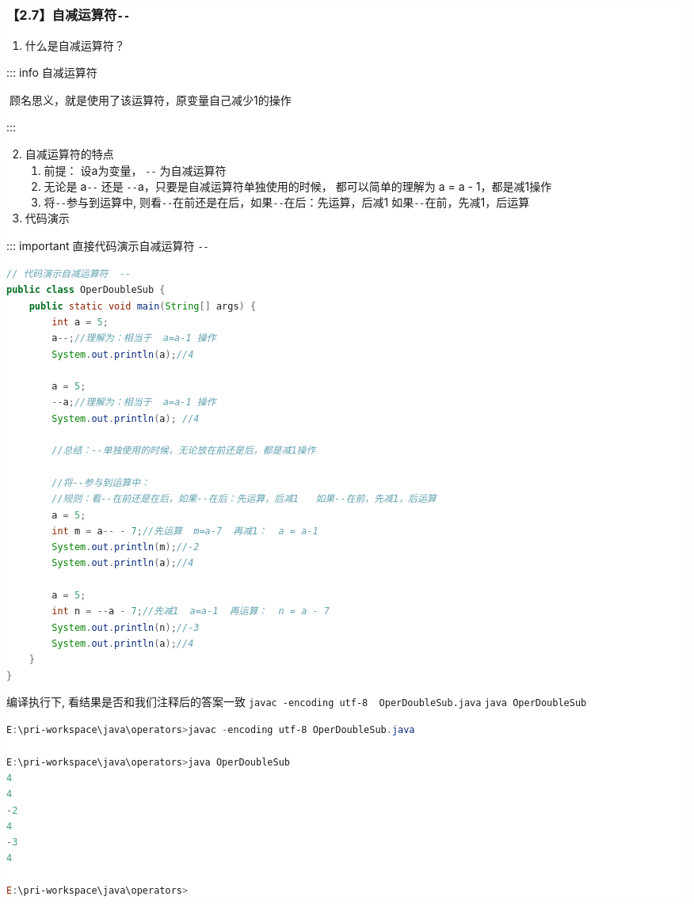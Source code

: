 ### 【2.7】自减运算符`--`

1. 什么是自减运算符？

::: info 自减运算符

​	顾名思义，就是使用了该运算符，原变量自己减少1的操作

:::

2. 自减运算符的特点 
   1. 前提： 设a为变量， `--` 为自减运算符
   2. 无论是 a`--` 还是 `--`a，只要是自减运算符单独使用的时候， 都可以简单的理解为 a = a - 1，都是减1操作
   3. 将`--`参与到运算中, 则看`--`在前还是在后，如果`--`在后：先运算，后减1   如果`--`在前，先减1，后运算
3. 代码演示

::: important 直接代码演示自减运算符 `--`

``` java
// 代码演示自减运算符  --
public class OperDoubleSub {
	public static void main(String[] args) {
		int a = 5;
		a--;//理解为：相当于  a=a-1 操作  
		System.out.println(a);//4
		
		a = 5;
		--a;//理解为：相当于  a=a-1 操作  
		System.out.println(a); //4
		
		//总结：--单独使用的时候，无论放在前还是后，都是减1操作
		
		//将--参与到运算中：
		//规则：看--在前还是在后，如果--在后：先运算，后减1   如果--在前，先减1，后运算
		a = 5;
		int m = a-- - 7;//先运算  m=a-7  再减1：  a = a-1 
		System.out.println(m);//-2
		System.out.println(a);//4
		
		a = 5;
		int n = --a - 7;//先减1  a=a-1  再运算：  n = a - 7 
		System.out.println(n);//-3
		System.out.println(a);//4
	}
}
```

编译执行下, 看结果是否和我们注释后的答案一致 `javac -encoding utf-8  OperDoubleSub.java` `java OperDoubleSub`

``` powershell
E:\pri-workspace\java\operators>javac -encoding utf-8 OperDoubleSub.java

E:\pri-workspace\java\operators>java OperDoubleSub
4
4
-2
4
-3
4

E:\pri-workspace\java\operators>
```
